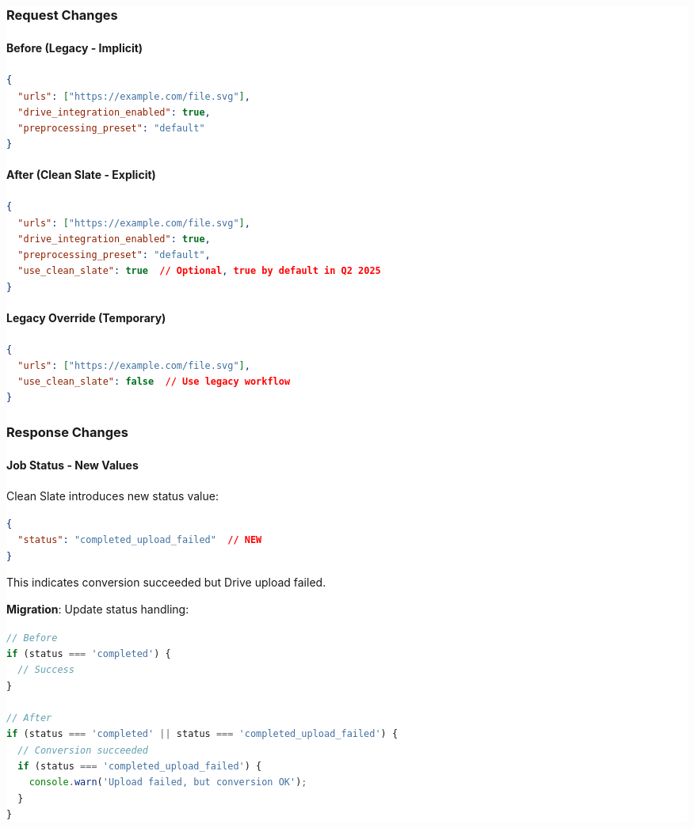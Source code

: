 ### Request Changes

#### Before (Legacy - Implicit)
```json
{
  "urls": ["https://example.com/file.svg"],
  "drive_integration_enabled": true,
  "preprocessing_preset": "default"
}
```

#### After (Clean Slate - Explicit)
```json
{
  "urls": ["https://example.com/file.svg"],
  "drive_integration_enabled": true,
  "preprocessing_preset": "default",
  "use_clean_slate": true  // Optional, true by default in Q2 2025
}
```

#### Legacy Override (Temporary)
```json
{
  "urls": ["https://example.com/file.svg"],
  "use_clean_slate": false  // Use legacy workflow
}
```

### Response Changes

#### Job Status - New Values

Clean Slate introduces new status value:
```json
{
  "status": "completed_upload_failed"  // NEW
}
```

This indicates conversion succeeded but Drive upload failed.

**Migration**: Update status handling:
```javascript
// Before
if (status === 'completed') {
  // Success
}

// After
if (status === 'completed' || status === 'completed_upload_failed') {
  // Conversion succeeded
  if (status === 'completed_upload_failed') {
    console.warn('Upload failed, but conversion OK');
  }
}
```
